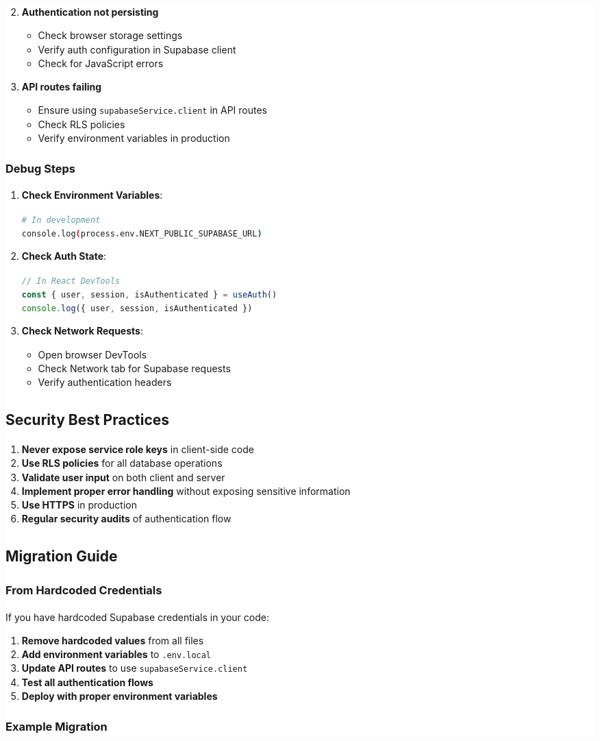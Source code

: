 2. **Authentication not persisting**
   - Check browser storage settings
   - Verify auth configuration in Supabase client
   - Check for JavaScript errors

3. **API routes failing**
   - Ensure using `supabaseService.client` in API routes
   - Check RLS policies
   - Verify environment variables in production

### Debug Steps

1. **Check Environment Variables**:
   ```bash
   # In development
   console.log(process.env.NEXT_PUBLIC_SUPABASE_URL)
   ```

2. **Check Auth State**:
   ```typescript
   // In React DevTools
   const { user, session, isAuthenticated } = useAuth()
   console.log({ user, session, isAuthenticated })
   ```

3. **Check Network Requests**:
   - Open browser DevTools
   - Check Network tab for Supabase requests
   - Verify authentication headers

## Security Best Practices

1. **Never expose service role keys** in client-side code
2. **Use RLS policies** for all database operations
3. **Validate user input** on both client and server
4. **Implement proper error handling** without exposing sensitive information
5. **Use HTTPS** in production
6. **Regular security audits** of authentication flow

## Migration Guide

### From Hardcoded Credentials

If you have hardcoded Supabase credentials in your code:

1. **Remove hardcoded values** from all files
2. **Add environment variables** to `.env.local`
3. **Update API routes** to use `supabaseService.client`
4. **Test all authentication flows**
5. **Deploy with proper environment variables**

### Example Migration

